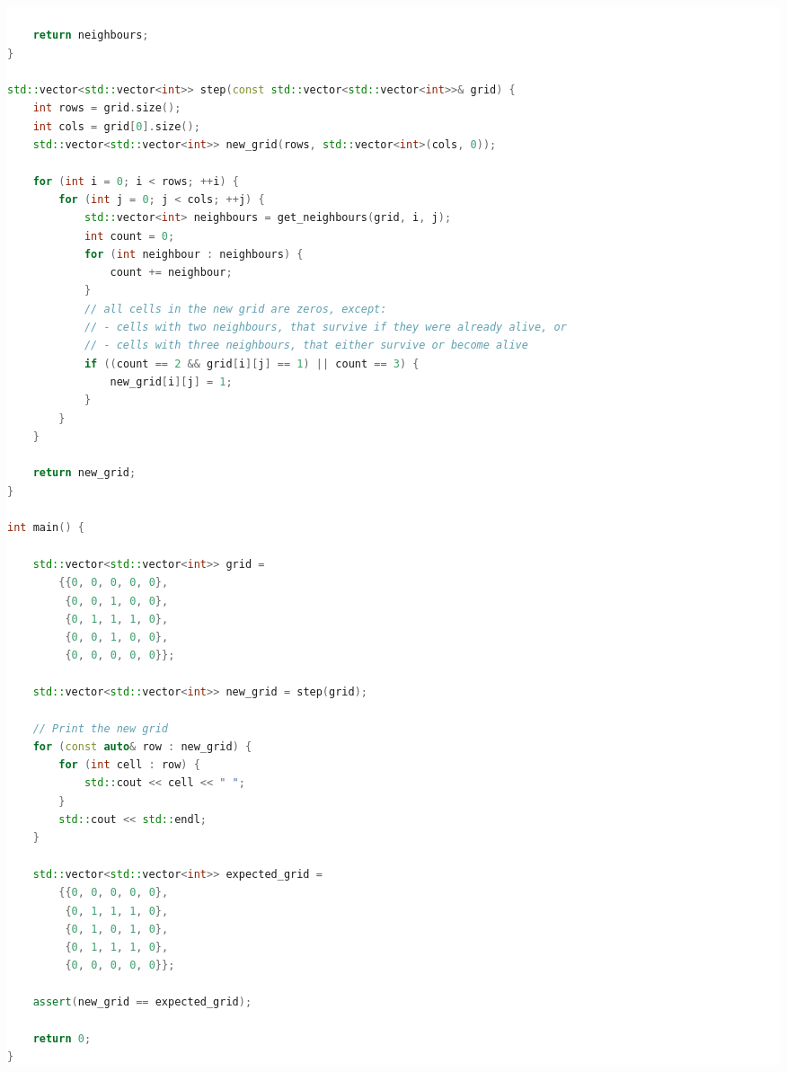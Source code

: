 ```cpp

    return neighbours;
}

std::vector<std::vector<int>> step(const std::vector<std::vector<int>>& grid) {
    int rows = grid.size();
    int cols = grid[0].size();
    std::vector<std::vector<int>> new_grid(rows, std::vector<int>(cols, 0));

    for (int i = 0; i < rows; ++i) {
        for (int j = 0; j < cols; ++j) {
            std::vector<int> neighbours = get_neighbours(grid, i, j);
            int count = 0;
            for (int neighbour : neighbours) {
                count += neighbour;
            }
            // all cells in the new grid are zeros, except:
            // - cells with two neighbours, that survive if they were already alive, or
            // - cells with three neighbours, that either survive or become alive
            if ((count == 2 && grid[i][j] == 1) || count == 3) {
                new_grid[i][j] = 1;
            }
        }
    }

    return new_grid;
}

int main() {

    std::vector<std::vector<int>> grid = 
        {{0, 0, 0, 0, 0},
         {0, 0, 1, 0, 0},
         {0, 1, 1, 1, 0},
         {0, 0, 1, 0, 0},
         {0, 0, 0, 0, 0}};

    std::vector<std::vector<int>> new_grid = step(grid);

    // Print the new grid
    for (const auto& row : new_grid) {
        for (int cell : row) {
            std::cout << cell << " ";
        }
        std::cout << std::endl;
    }

    std::vector<std::vector<int>> expected_grid = 
        {{0, 0, 0, 0, 0},
         {0, 1, 1, 1, 0},
         {0, 1, 0, 1, 0},
         {0, 1, 1, 1, 0},
         {0, 0, 0, 0, 0}};

    assert(new_grid == expected_grid);

    return 0;
}
```

